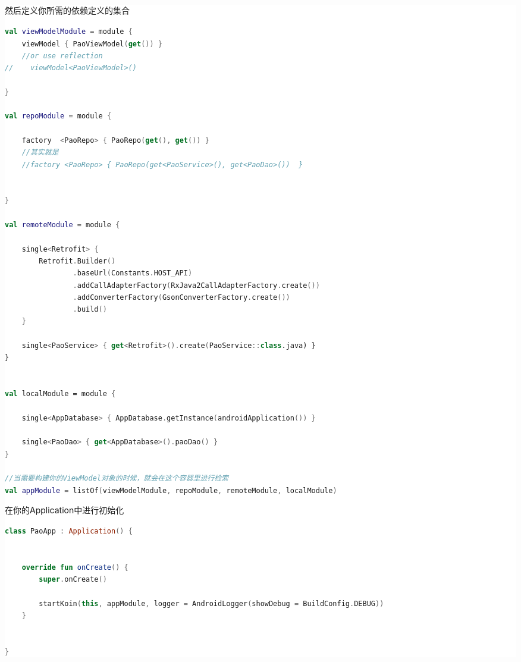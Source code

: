 然后定义你所需的依赖定义的集合

```kotlin
val viewModelModule = module {
    viewModel { PaoViewModel(get()) }
    //or use reflection
//    viewModel<PaoViewModel>()

}

val repoModule = module {

    factory  <PaoRepo> { PaoRepo(get(), get()) }
    //其实就是
    //factory <PaoRepo> { PaoRepo(get<PaoService>(), get<PaoDao>())  }

	
}

val remoteModule = module {

    single<Retrofit> {
        Retrofit.Builder()
                .baseUrl(Constants.HOST_API)
                .addCallAdapterFactory(RxJava2CallAdapterFactory.create())
                .addConverterFactory(GsonConverterFactory.create())
                .build()
    }

    single<PaoService> { get<Retrofit>().create(PaoService::class.java) }
}


val localModule = module {

    single<AppDatabase> { AppDatabase.getInstance(androidApplication()) }

    single<PaoDao> { get<AppDatabase>().paoDao() }
}

//当需要构建你的ViewModel对象的时候，就会在这个容器里进行检索
val appModule = listOf(viewModelModule, repoModule, remoteModule, localModule)
```

在你的Application中进行初始化

```kotlin
class PaoApp : Application() {


    override fun onCreate() {
        super.onCreate()

        startKoin(this, appModule, logger = AndroidLogger(showDebug = BuildConfig.DEBUG))
    }


}
```
